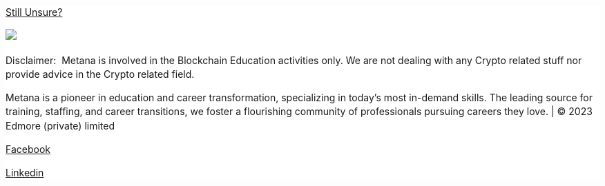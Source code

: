 

[Still Unsure?](https://formless.ai/c/6bPi6ASGJ4ge)








[![](https://metana.io/wp-content/uploads/2022/07/Metana-Logo-Black-Full.png)](https://metana.io) 







 Disclaimer:
‍
Metana is involved in the Blockchain Education activities only. We are not dealing with any Crypto related stuff nor provide advice in the Crypto related field.

 

















 Metana is a pioneer in education and career transformation, specializing in today’s most in-demand skills. The leading source for training, staffing, and career transitions, we foster a flourishing community of professionals pursuing careers they love.
| © 2023 Edmore (private) limited

 








[Facebook](https://www.facebook.com/metanahq) 





[Linkedin](https://www.linkedin.com/school/metana/) 

















